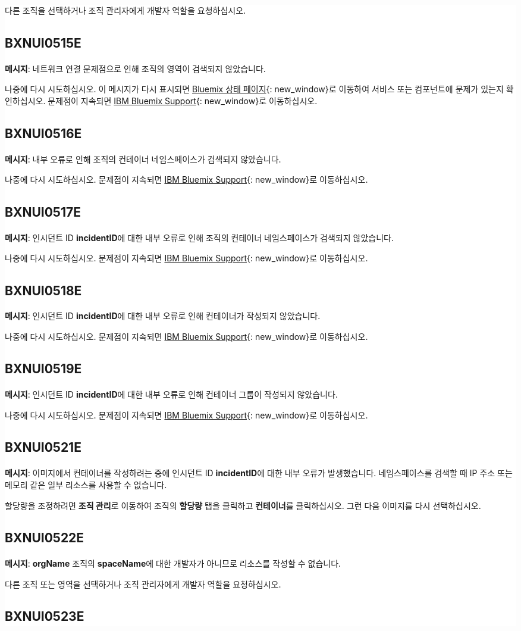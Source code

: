 다른 조직을 선택하거나 조직 관리자에게 개발자 역할을 요청하십시오. 

## BXNUI0515E

**메시지**: 네트워크 연결 문제점으로 인해 조직의 영역이 검색되지 않았습니다.

나중에 다시 시도하십시오. 이 메시지가 다시 표시되면 [Bluemix 상태 페이지](https://developer.ibm.com/bluemix/support/#status){: new_window}로 이동하여 서비스 또는 컴포넌트에 문제가 있는지 확인하십시오. 문제점이 지속되면 [IBM Bluemix Support](http://ibm.biz/bluemixsupport){: new_window}로 이동하십시오.

## BXNUI0516E

**메시지**: 내부 오류로 인해 조직의 컨테이너 네임스페이스가 검색되지 않았습니다. 

나중에 다시 시도하십시오. 문제점이 지속되면 [IBM Bluemix Support](http://ibm.biz/bluemixsupport){: new_window}로 이동하십시오.

## BXNUI0517E

**메시지**: 인시던트 ID **incidentID**에 대한 내부 오류로 인해 조직의 컨테이너 네임스페이스가 검색되지 않았습니다. 

나중에 다시 시도하십시오. 문제점이 지속되면 [IBM Bluemix Support](http://ibm.biz/bluemixsupport){: new_window}로 이동하십시오.

## BXNUI0518E

**메시지**: 인시던트 ID **incidentID**에 대한 내부 오류로 인해 컨테이너가 작성되지 않았습니다.

나중에 다시 시도하십시오. 문제점이 지속되면 [IBM Bluemix Support](http://ibm.biz/bluemixsupport){: new_window}로 이동하십시오.

## BXNUI0519E

**메시지**: 인시던트 ID **incidentID**에 대한 내부 오류로 인해 컨테이너 그룹이 작성되지 않았습니다.

나중에 다시 시도하십시오. 문제점이 지속되면 [IBM Bluemix Support](http://ibm.biz/bluemixsupport){: new_window}로 이동하십시오.

## BXNUI0521E

**메시지**: 이미지에서 컨테이너를 작성하려는 중에 인시던트 ID **incidentID**에 대한 내부 오류가 발생했습니다. 네임스페이스를 검색할 때 IP 주소 또는 메모리 같은 일부 리소스를 사용할 수 없습니다.

할당량을 조정하려면 **조직 관리**로 이동하여 조직의 **할당량** 탭을 클릭하고 **컨테이너**를 클릭하십시오. 그런 다음 이미지를 다시 선택하십시오. 

## BXNUI0522E

**메시지**: **orgName** 조직의 **spaceName**에 대한 개발자가 아니므로 리소스를 작성할 수 없습니다.

다른 조직 또는 영역을 선택하거나 조직 관리자에게 개발자 역할을 요청하십시오. 

## BXNUI0523E
